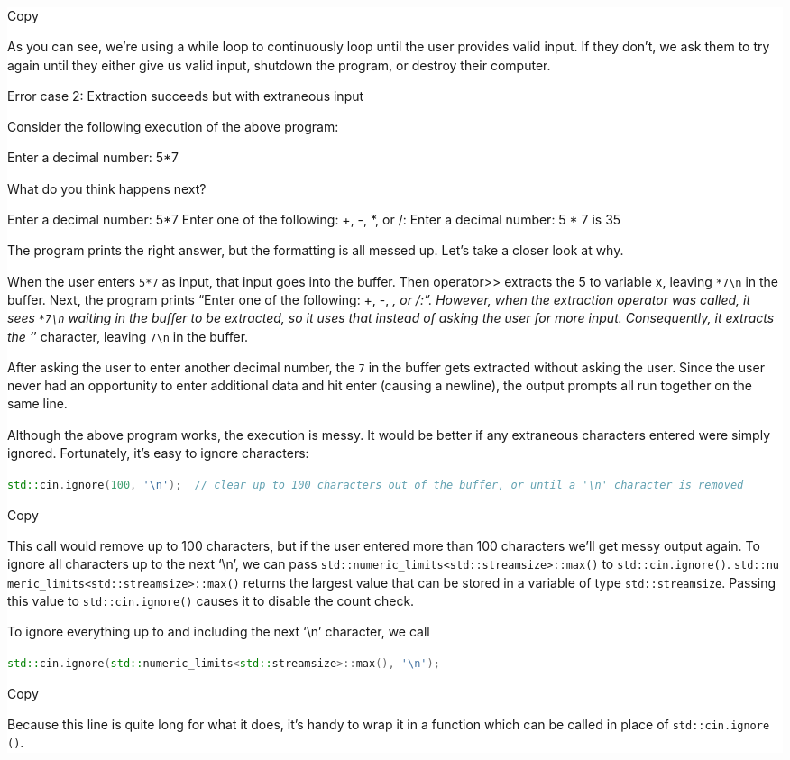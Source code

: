 Copy

As you can see, we’re using a while loop to continuously loop until the user provides valid input. If they don’t, we ask them to try again until they either give us valid input, shutdown the program, or destroy their computer.






Error case 2: Extraction succeeds but with extraneous input

Consider the following execution of the above program:

Enter a decimal number: 5*7

What do you think happens next?

Enter a decimal number: 5*7
Enter one of the following: +, -, *, or /: Enter a decimal number: 5 * 7 is 35

The program prints the right answer, but the formatting is all messed up. Let’s take a closer look at why.

When the user enters `5*7` as input, that input goes into the buffer. Then operator>> extracts the 5 to variable x, leaving `*7\n` in the buffer. Next, the program prints “Enter one of the following: +, -, *, or /:”. However, when the extraction operator was called, it sees `*7\n` waiting in the buffer to be extracted, so it uses that instead of asking the user for more input. Consequently, it extracts the ‘*’ character, leaving `7\n` in the buffer.

After asking the user to enter another decimal number, the `7` in the buffer gets extracted without asking the user. Since the user never had an opportunity to enter additional data and hit enter (causing a newline), the output prompts all run together on the same line.

Although the above program works, the execution is messy. It would be better if any extraneous characters entered were simply ignored. Fortunately, it’s easy to ignore characters:

```cpp
std::cin.ignore(100, '\n');  // clear up to 100 characters out of the buffer, or until a '\n' character is removed
```

Copy

This call would remove up to 100 characters, but if the user entered more than 100 characters we’ll get messy output again. To ignore all characters up to the next ‘\n’, we can pass `std::numeric_limits<std::streamsize>::max()` to `std::cin.ignore()`. `std::numeric_limits<std::streamsize>::max()` returns the largest value that can be stored in a variable of type `std::streamsize`. Passing this value to `std::cin.ignore()` causes it to disable the count check.

To ignore everything up to and including the next ‘\n’ character, we call

```cpp
std::cin.ignore(std::numeric_limits<std::streamsize>::max(), '\n');
```

Copy

Because this line is quite long for what it does, it’s handy to wrap it in a function which can be called in place of `std::cin.ignore()`.
